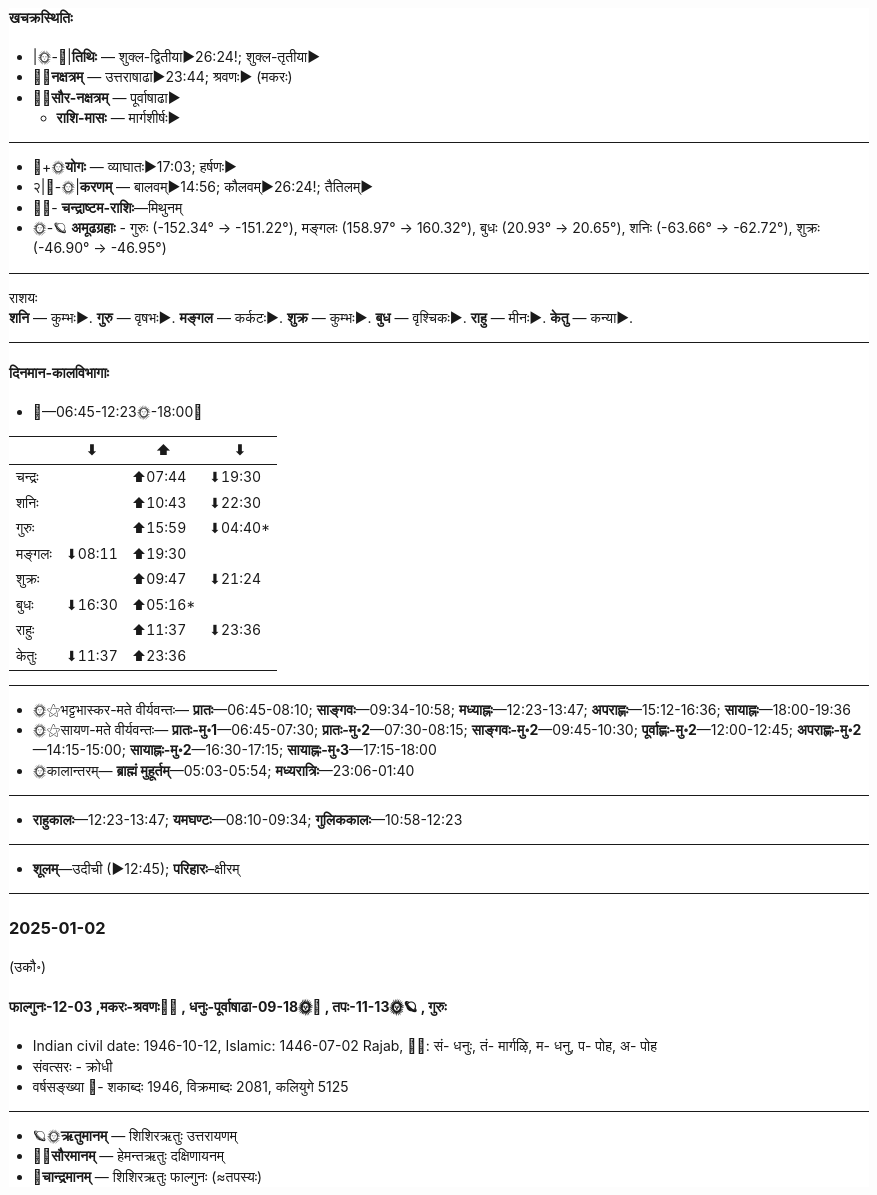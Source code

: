 
#### खचक्रस्थितिः
- |🌞-🌛|**तिथिः** — शुक्ल-द्वितीया►26:24!; शुक्ल-तृतीया►  
- 🌌🌛**नक्षत्रम्** — उत्तराषाढा►23:44; श्रवणः► (मकरः)  
- 🌌🌞**सौर-नक्षत्रम्** — पूर्वाषाढा►  
  - **राशि-मासः** — मार्गशीर्षः► 
___________________
- 🌛+🌞**योगः** — व्याघातः►17:03; हर्षणः►  
- २|🌛-🌞|**करणम्** — बालवम्►14:56; कौलवम्►26:24!; तैतिलम्►  
- 🌌🌛- **चन्द्राष्टम-राशिः**—मिथुनम्  
- 🌞-🪐 **अमूढग्रहाः** - गुरुः (-152.34° → -151.22°), मङ्गलः (158.97° → 160.32°), बुधः (20.93° → 20.65°), शनिः (-63.66° → -62.72°), शुक्रः (-46.90° → -46.95°)
___________________
राशयः  
**शनि** — कुम्भः►. **गुरु** — वृषभः►. **मङ्गल** — कर्कटः►. **शुक्र** — कुम्भः►. **बुध** — वृश्चिकः►. **राहु** — मीनः►. **केतु** — कन्या►. 
___________________


#### दिनमान-कालविभागाः
- 🌅—06:45-12:23🌞-18:00🌇  

|      |⬇     |⬆     |⬇     |
|------|-----|-----|------|
|चन्द्रः|     |⬆07:44 |⬇19:30 |
|शनिः   |     |⬆10:43 |⬇22:30 |
|गुरुः  |     |⬆15:59 |⬇04:40*|
|मङ्गलः |⬇08:11 |⬆19:30 |     |
|शुक्रः |     |⬆09:47 |⬇21:24 |
|बुधः   |⬇16:30 |⬆05:16*|     |
|राहुः  |     |⬆11:37 |⬇23:36 |
|केतुः  |⬇11:37 |⬆23:36 |     |
___________________
- 🌞⚝भट्टभास्कर-मते वीर्यवन्तः— **प्रातः**—06:45-08:10; **साङ्गवः**—09:34-10:58; **मध्याह्नः**—12:23-13:47; **अपराह्णः**—15:12-16:36; **सायाह्नः**—18:00-19:36  
- 🌞⚝सायण-मते वीर्यवन्तः— **प्रातः-मु॰1**—06:45-07:30; **प्रातः-मु॰2**—07:30-08:15; **साङ्गवः-मु॰2**—09:45-10:30; **पूर्वाह्णः-मु॰2**—12:00-12:45; **अपराह्णः-मु॰2**—14:15-15:00; **सायाह्नः-मु॰2**—16:30-17:15; **सायाह्नः-मु॰3**—17:15-18:00  
- 🌞कालान्तरम्— **ब्राह्मं मुहूर्तम्**—05:03-05:54; **मध्यरात्रिः**—23:06-01:40  
___________________
- **राहुकालः**—12:23-13:47; **यमघण्टः**—08:10-09:34; **गुलिककालः**—10:58-12:23  
___________________
- **शूलम्**—उदीची (►12:45); **परिहारः**–क्षीरम्  
___________________

### 2025-01-02
(उकौ॰)
#### फाल्गुनः-12-03  ,मकरः-श्रवणः🌛🌌  ,  धनुः-पूर्वाषाढा-09-18🌞🌌  ,  तपः-11-13🌞🪐  , गुरुः
- Indian civil date: 1946-10-12, Islamic: 1446-07-02 Rajab, 🌌🌞: सं- धनुः, तं- मार्गऴि, म- धनु, प- पोह, अ- पोह
- संवत्सरः - क्रोधी
- वर्षसङ्ख्या 🌛- शकाब्दः 1946, विक्रमाब्दः 2081, कलियुगे 5125
___________________
- 🪐🌞**ऋतुमानम्** — शिशिरऋतुः उत्तरायणम्
- 🌌🌞**सौरमानम्** — हेमन्तऋतुः दक्षिणायनम्
- 🌛**चान्द्रमानम्** — शिशिरऋतुः फाल्गुनः (≈तपस्यः)